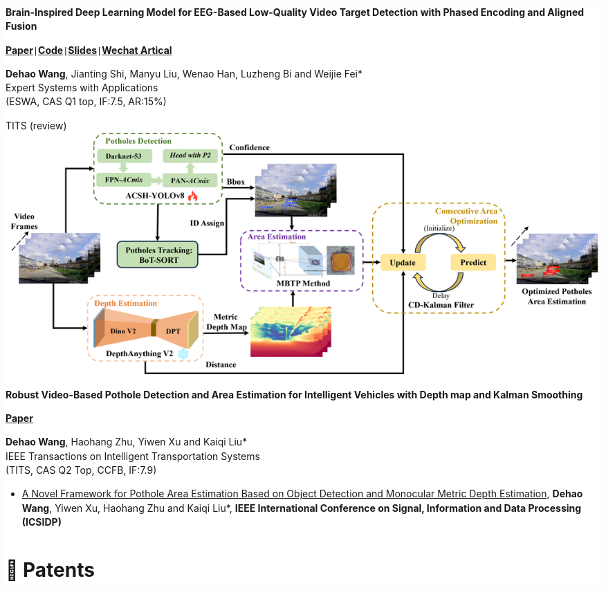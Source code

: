 

**Brain-Inspired Deep Learning Model for EEG-Based Low-Quality Video Target Detection with Phased Encoding and Aligned Fusion**

[**Paper**](files/ESWA.pdf)`|`[**Code**](https://github.com/Wonder-How/PSAFNet)`|`[**Slides**](files/ESWA_WDH.pptx)`|`[**Wechat Artical**](https://mp.weixin.qq.com/s/joKh1hQaaiopZ6UuClwtsg)

**Dehao Wang**, Jianting Shi, Manyu Liu, Wenao Han, Luzheng Bi and Weijie Fei*<br>
Expert Systems with Applications<br>
(ESWA, CAS Q1 top, IF:7.5, AR:15%) <br>
</div>
</div>

<div class='paper-box'><div class='paper-box-image'><div><div class="badge">TITS (review)</div><img src='images/TITS_flows.png' alt="sym" width="100%"></div></div>
<div class='paper-box-text' markdown="1">



**Robust Video-Based Pothole Detection and Area Estimation for Intelligent Vehicles with Depth map and Kalman Smoothing**

[**Paper**](https://arxiv.org/pdf/2505.21049)

**Dehao Wang**, Haohang Zhu, Yiwen Xu and Kaiqi Liu*<br>
IEEE Transactions on Intelligent Transportation Systems<br> 
(TITS, CAS Q2 Top, CCFB, IF:7.9) <br>
</div>
</div>

- [A Novel Framework for Pothole Area Estimation Based on Object Detection and Monocular Metric Depth Estimation](https://ieeexplore.ieee.org/abstract/document/10869122/), **Dehao Wang**, Yiwen Xu, Haohang Zhu and Kaiqi Liu*, **IEEE International Conference on Signal, Information and Data Processing (ICSIDP)**

# 📜 Patents
